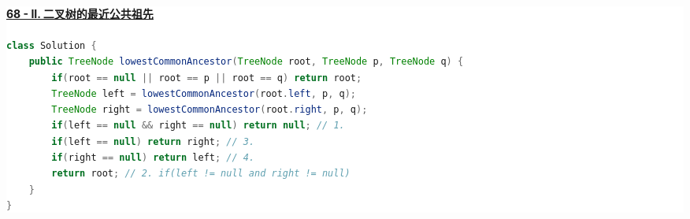 #### [68 - II. 二叉树的最近公共祖先](https://leetcode-cn.com/problems/er-cha-shu-de-zui-jin-gong-gong-zu-xian-lcof/)

```java
class Solution {
    public TreeNode lowestCommonAncestor(TreeNode root, TreeNode p, TreeNode q) {
        if(root == null || root == p || root == q) return root;
        TreeNode left = lowestCommonAncestor(root.left, p, q);
        TreeNode right = lowestCommonAncestor(root.right, p, q);
        if(left == null && right == null) return null; // 1.
        if(left == null) return right; // 3.
        if(right == null) return left; // 4.
        return root; // 2. if(left != null and right != null)
    }
}
```

